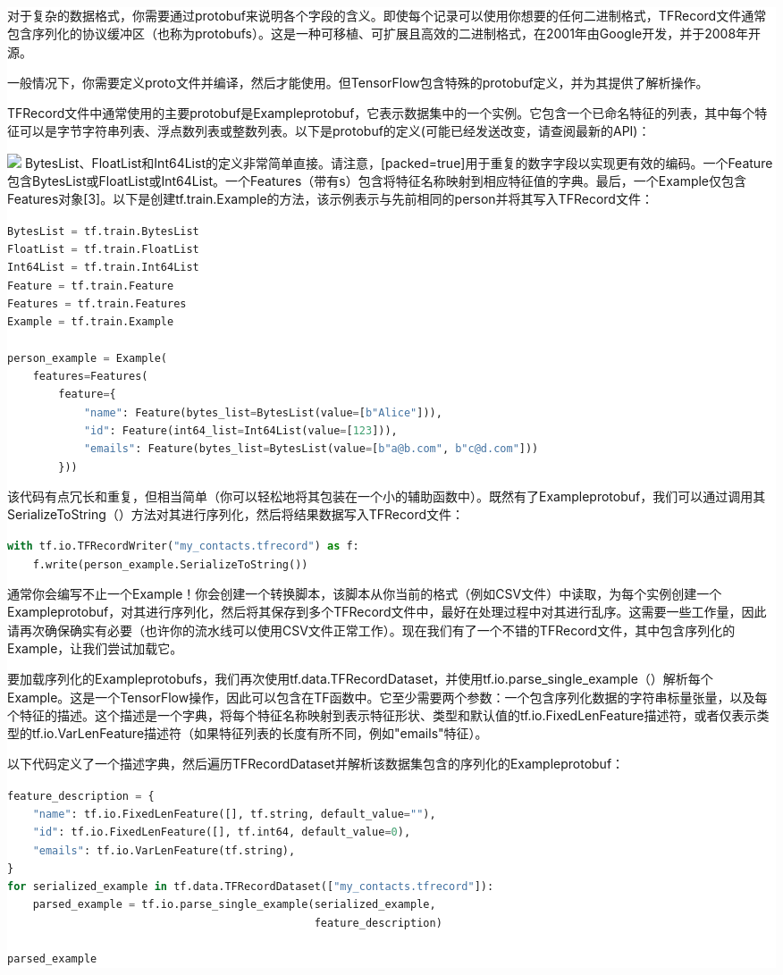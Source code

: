 对于复杂的数据格式，你需要通过protobuf来说明各个字段的含义。即使每个记录可以使用你想要的任何二进制格式，TFRecord文件通常包含序列化的协议缓冲区（也称为protobufs）。这是一种可移植、可扩展且高效的二进制格式，在2001年由Google开发，并于2008年开源。

一般情况下，你需要定义proto文件并编译，然后才能使用。但TensorFlow包含特殊的protobuf定义，并为其提供了解析操作。

TFRecord文件中通常使用的主要protobuf是Exampleprotobuf，它表示数据集中的一个实例。它包含一个已命名特征的列表，其中每个特征可以是字节字符串列表、浮点数列表或整数列表。以下是protobuf的定义(可能已经发送改变，请查阅最新的API)：

![](https://lujinhong-markdown.oss-cn-beijing.aliyuncs.com/md/截屏2021-08-1217.07.25.png)
BytesList、FloatList和Int64List的定义非常简单直接。请注意，[packed=true]用于重复的数字字段以实现更有效的编码。一个Feature包含BytesList或FloatList或Int64List。一个Features（带有s）包含将特征名称映射到相应特征值的字典。最后，一个Example仅包含Features对象[3]。以下是创建tf.train.Example的方法，该示例表示与先前相同的person并将其写入TFRecord文件：



```python
BytesList = tf.train.BytesList
FloatList = tf.train.FloatList
Int64List = tf.train.Int64List
Feature = tf.train.Feature
Features = tf.train.Features
Example = tf.train.Example

person_example = Example(
    features=Features(
        feature={
            "name": Feature(bytes_list=BytesList(value=[b"Alice"])),
            "id": Feature(int64_list=Int64List(value=[123])),
            "emails": Feature(bytes_list=BytesList(value=[b"a@b.com", b"c@d.com"]))
        }))


```

该代码有点冗长和重复，但相当简单（你可以轻松地将其包装在一个小的辅助函数中）。既然有了Exampleprotobuf，我们可以通过调用其SerializeToString（）方法对其进行序列化，然后将结果数据写入TFRecord文件：


```python
with tf.io.TFRecordWriter("my_contacts.tfrecord") as f:
    f.write(person_example.SerializeToString())
```

通常你会编写不止一个Example！你会创建一个转换脚本，该脚本从你当前的格式（例如CSV文件）中读取，为每个实例创建一个Exampleprotobuf，对其进行序列化，然后将其保存到多个TFRecord文件中，最好在处理过程中对其进行乱序。这需要一些工作量，因此请再次确保确实有必要（也许你的流水线可以使用CSV文件正常工作）。现在我们有了一个不错的TFRecord文件，其中包含序列化的Example，让我们尝试加载它。

要加载序列化的Exampleprotobufs，我们再次使用tf.data.TFRecordDataset，并使用tf.io.parse_single_example（）解析每个Example。这是一个TensorFlow操作，因此可以包含在TF函数中。它至少需要两个参数：一个包含序列化数据的字符串标量张量，以及每个特征的描述。这个描述是一个字典，将每个特征名称映射到表示特征形状、类型和默认值的tf.io.FixedLenFeature描述符，或者仅表示类型的tf.io.VarLenFeature描述符（如果特征列表的长度有所不同，例如"emails"特征）。

以下代码定义了一个描述字典，然后遍历TFRecordDataset并解析该数据集包含的序列化的Exampleprotobuf：



```python
feature_description = {
    "name": tf.io.FixedLenFeature([], tf.string, default_value=""),
    "id": tf.io.FixedLenFeature([], tf.int64, default_value=0),
    "emails": tf.io.VarLenFeature(tf.string),
}
for serialized_example in tf.data.TFRecordDataset(["my_contacts.tfrecord"]):
    parsed_example = tf.io.parse_single_example(serialized_example,
                                                feature_description)

parsed_example
```
